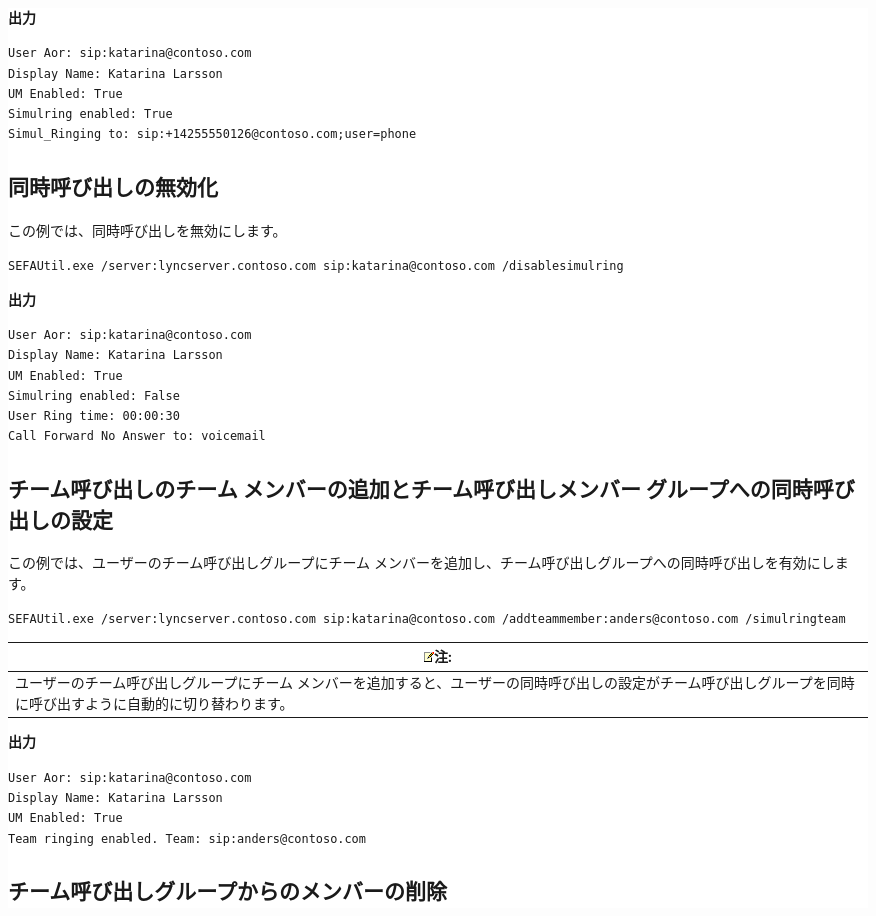 

**出力**

    User Aor: sip:katarina@contoso.com
    Display Name: Katarina Larsson
    UM Enabled: True
    Simulring enabled: True
    Simul_Ringing to: sip:+14255550126@contoso.com;user=phone

## 同時呼び出しの無効化

この例では、同時呼び出しを無効にします。

    SEFAUtil.exe /server:lyncserver.contoso.com sip:katarina@contoso.com /disablesimulring

**出力**

    User Aor: sip:katarina@contoso.com
    Display Name: Katarina Larsson
    UM Enabled: True
    Simulring enabled: False
    User Ring time: 00:00:30
    Call Forward No Answer to: voicemail

## チーム呼び出しのチーム メンバーの追加とチーム呼び出しメンバー グループへの同時呼び出しの設定

この例では、ユーザーのチーム呼び出しグループにチーム メンバーを追加し、チーム呼び出しグループへの同時呼び出しを有効にします。

    SEFAUtil.exe /server:lyncserver.contoso.com sip:katarina@contoso.com /addteammember:anders@contoso.com /simulringteam

<table>
<thead>
<tr class="header">
<th><img src="images/JJ945596.note(OCS.15).gif" title="note" alt="note" />注:</th>
</tr>
</thead>
<tbody>
<tr class="odd">
<td>ユーザーのチーム呼び出しグループにチーム メンバーを追加すると、ユーザーの同時呼び出しの設定がチーム呼び出しグループを同時に呼び出すように自動的に切り替わります。</td>
</tr>
</tbody>
</table>


**出力**

    User Aor: sip:katarina@contoso.com
    Display Name: Katarina Larsson
    UM Enabled: True
    Team ringing enabled. Team: sip:anders@contoso.com

## チーム呼び出しグループからのメンバーの削除
